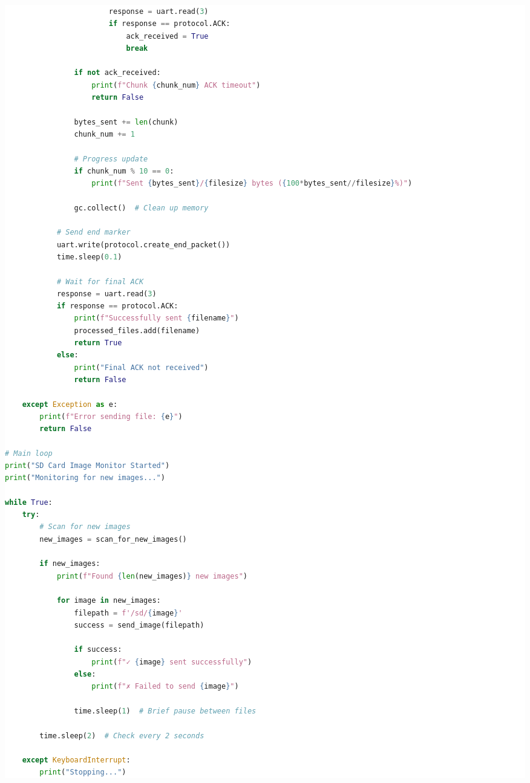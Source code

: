 ```python
                        response = uart.read(3)
                        if response == protocol.ACK:
                            ack_received = True
                            break
                
                if not ack_received:
                    print(f"Chunk {chunk_num} ACK timeout")
                    return False
                
                bytes_sent += len(chunk)
                chunk_num += 1
                
                # Progress update
                if chunk_num % 10 == 0:
                    print(f"Sent {bytes_sent}/{filesize} bytes ({100*bytes_sent//filesize}%)")
                
                gc.collect()  # Clean up memory
            
            # Send end marker
            uart.write(protocol.create_end_packet())
            time.sleep(0.1)
            
            # Wait for final ACK
            response = uart.read(3)
            if response == protocol.ACK:
                print(f"Successfully sent {filename}")
                processed_files.add(filename)
                return True
            else:
                print("Final ACK not received")
                return False
                
    except Exception as e:
        print(f"Error sending file: {e}")
        return False

# Main loop
print("SD Card Image Monitor Started")
print("Monitoring for new images...")

while True:
    try:
        # Scan for new images
        new_images = scan_for_new_images()
        
        if new_images:
            print(f"Found {len(new_images)} new images")
            
            for image in new_images:
                filepath = f'/sd/{image}'
                success = send_image(filepath)
                
                if success:
                    print(f"✓ {image} sent successfully")
                else:
                    print(f"✗ Failed to send {image}")
                
                time.sleep(1)  # Brief pause between files
        
        time.sleep(2)  # Check every 2 seconds
        
    except KeyboardInterrupt:
        print("Stopping...")
```